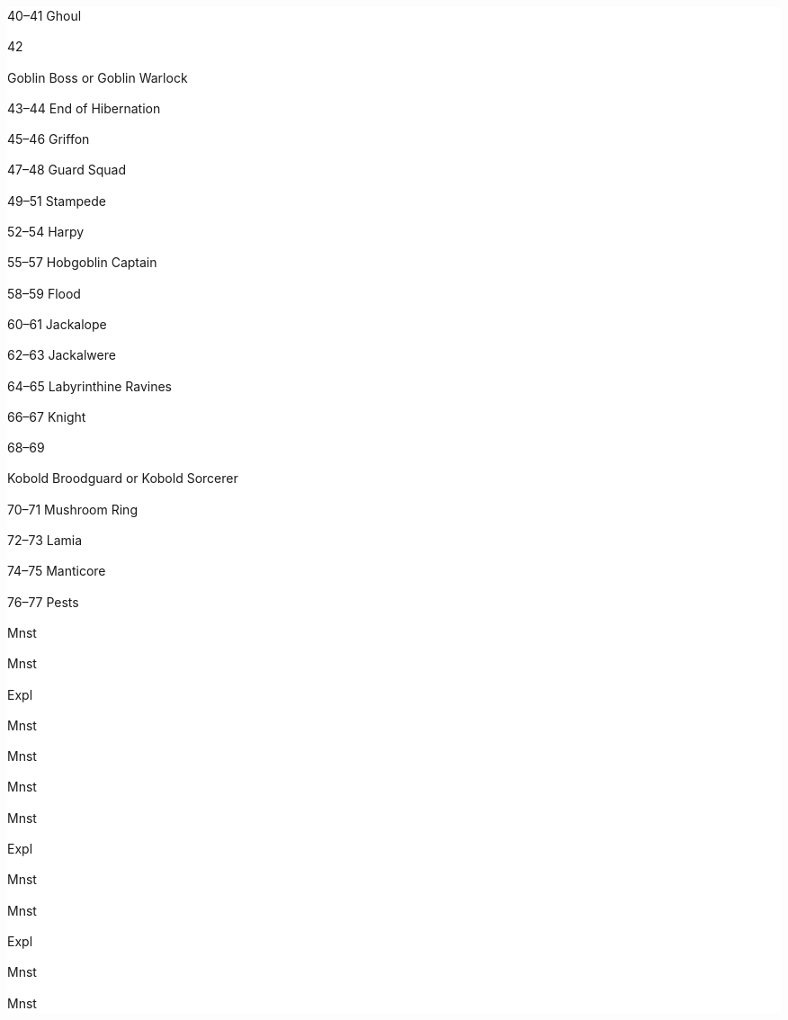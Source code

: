 40–41 Ghoul

42

Goblin Boss or Goblin Warlock

43–44 End of Hibernation

45–46 Griffon

47–48 Guard Squad

49–51 Stampede

52–54 Harpy

55–57 Hobgoblin Captain

58–59 Flood

60–61 Jackalope

62–63 Jackalwere

64–65 Labyrinthine Ravines

66–67 Knight

68–69

Kobold Broodguard or Kobold Sorcerer

70–71 Mushroom Ring

72–73 Lamia

74–75 Manticore

76–77 Pests

Mnst

Mnst

Expl

Mnst

Mnst

Mnst

Mnst

Expl

Mnst

Mnst

Expl

Mnst

Mnst
